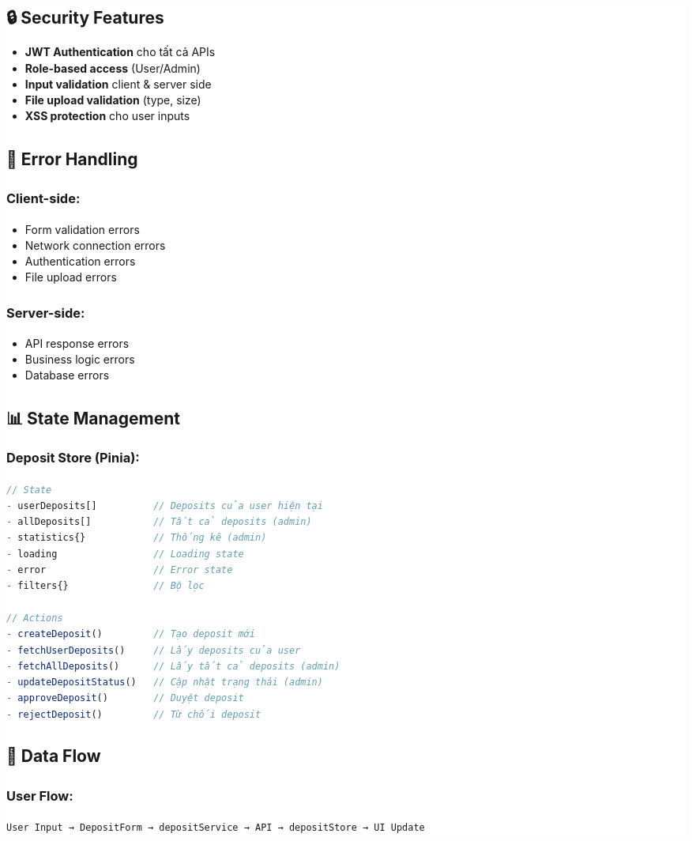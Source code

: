 ## 🔒 Security Features

- **JWT Authentication** cho tất cả APIs
- **Role-based access** (User/Admin)
- **Input validation** client & server side
- **File upload validation** (type, size)
- **XSS protection** cho user inputs

## 🚨 Error Handling

### Client-side:
- Form validation errors
- Network connection errors
- Authentication errors
- File upload errors

### Server-side:
- API response errors
- Business logic errors
- Database errors

## 📊 State Management

### Deposit Store (Pinia):
```javascript
// State
- userDeposits[]          // Deposits của user hiện tại
- allDeposits[]           // Tất cả deposits (admin)
- statistics{}            // Thống kê (admin)
- loading                 // Loading state
- error                   // Error state
- filters{}               // Bộ lọc

// Actions
- createDeposit()         // Tạo deposit mới
- fetchUserDeposits()     // Lấy deposits của user
- fetchAllDeposits()      // Lấy tất cả deposits (admin)
- updateDepositStatus()   // Cập nhật trạng thái (admin)
- approveDeposit()        // Duyệt deposit
- rejectDeposit()         // Từ chối deposit
```

## 🔄 Data Flow

### User Flow:
```
User Input → DepositForm → depositService → API → depositStore → UI Update
```
